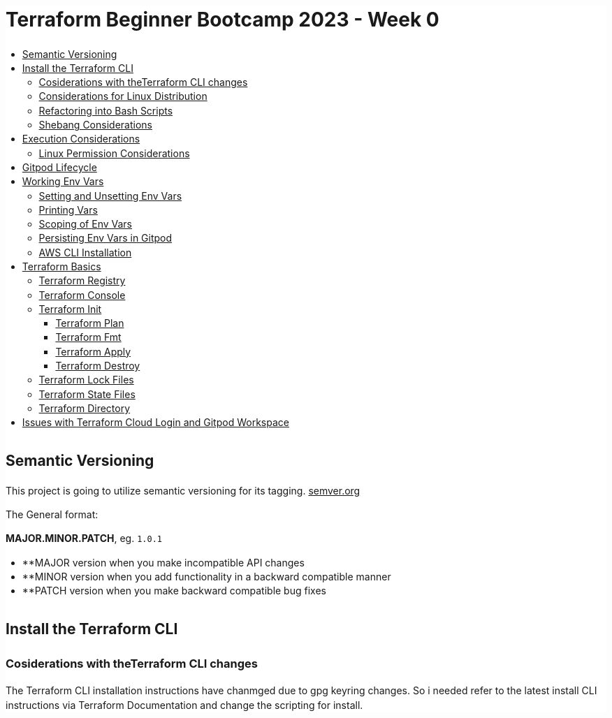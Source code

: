 # Terraform Beginner Bootcamp 2023 - Week 0

- [Semantic Versioning](#semantic-versioning)
- [Install the Terraform CLI](#install-the-terraform-cli)
  * [Cosiderations with theTerraform CLI changes](#cosiderations-with-theterraform-cli-changes)
  * [Considerations for Linux Distribution](#considerations-for-linux-distribution)
  * [Refactoring into Bash Scripts](#refactoring-into-bash-scripts)
  * [Shebang Considerations](#shebang-considerations)
- [Execution Considerations](#execution-considerations)
    + [Linux Permission Considerations](#linux-permission-considerations)
- [Gitpod Lifecycle](#github-lifecycle)
- [Working Env Vars](#working-env-vars)
  * [Setting and Unsetting Env Vars](#setting-and-unsetting-env-vars)
  * [Printing Vars](#printing-vars)
  * [Scoping of Env Vars](#scoping-of-env-vars)
  * [Persisting Env Vars in Gitpod](#persisting-env-vars-in-gitpod)
  * [AWS CLI Installation](#aws-cli-installation)
- [Terraform Basics](#terraform-basics)
  * [Terraform Registry](#terraform-registry)
  * [Terraform Console](#terraform-console)
  * [Terraform Init](#terraform-init)
    + [Terraform Plan](#terraform-plan)
    + [Terraform Fmt](#terraform-fmt)
    + [Terraform Apply](#terraform-apply)
    + [Terraform Destroy](#terraform-destroy)
  * [Terraform Lock Files](#terraform-lock-files)
  * [Terraform State Files](#terraform-state-files)
  * [Terraform Directory](#terraform-directory)
- [Issues with Terraform Cloud Login and Gitpod Workspace](#issues-with-terraform-cloud-login-and-gitpod-workspace)



## Semantic Versioning 

This project is going to utilize semantic versioning for its tagging.
[semver.org](https://semver.org/)


The General format:

 **MAJOR.MINOR.PATCH**, eg. `1.0.1`

- **MAJOR version when you make incompatible API changes
- **MINOR version when you add functionality in a backward compatible manner
- **PATCH version when you make backward compatible bug fixes

## Install the Terraform CLI

### Cosiderations with theTerraform CLI changes
The Terraform CLI installation instructions have chanmged due to gpg keyring changes. So i needed refer to the latest install CLI 
instructions via Terraform Documentation and change the scripting for install.
